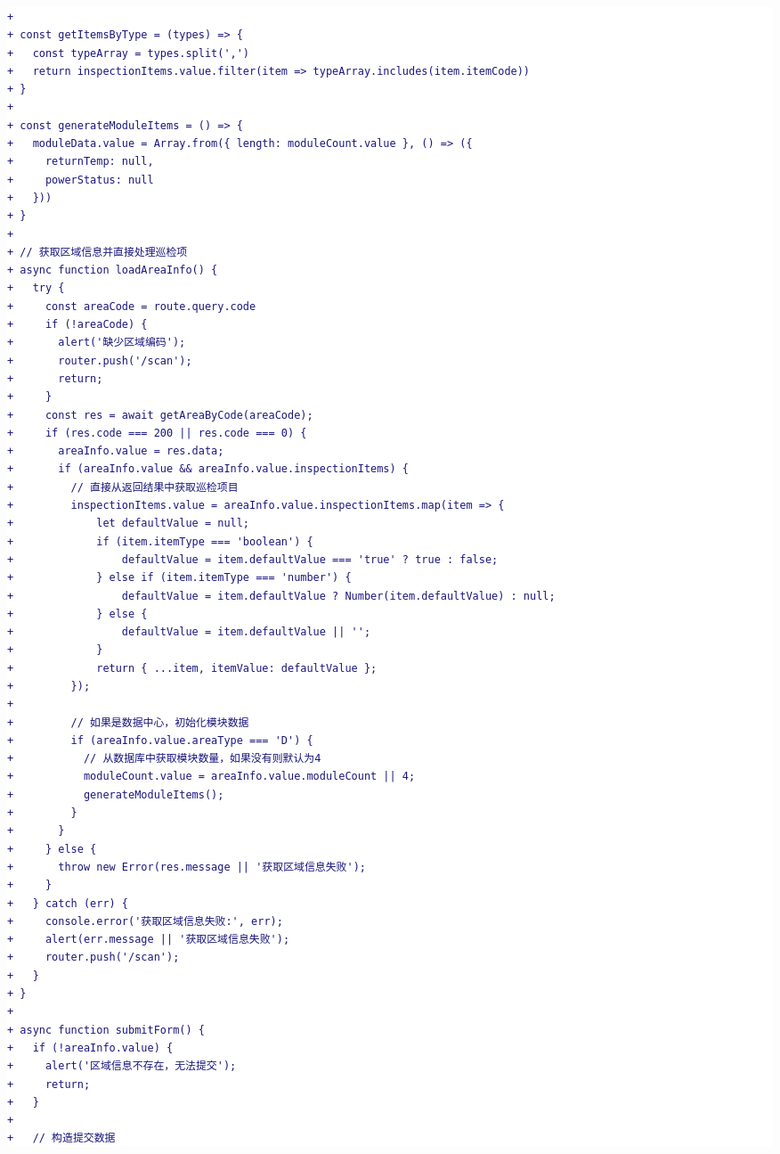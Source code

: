 ```diff
+ 
+ const getItemsByType = (types) => {
+   const typeArray = types.split(',')
+   return inspectionItems.value.filter(item => typeArray.includes(item.itemCode))
+ }
+ 
+ const generateModuleItems = () => {
+   moduleData.value = Array.from({ length: moduleCount.value }, () => ({
+     returnTemp: null,
+     powerStatus: null
+   }))
+ }
+ 
+ // 获取区域信息并直接处理巡检项
+ async function loadAreaInfo() {
+   try {
+     const areaCode = route.query.code
+     if (!areaCode) {
+       alert('缺少区域编码');
+       router.push('/scan');
+       return;
+     }
+     const res = await getAreaByCode(areaCode);
+     if (res.code === 200 || res.code === 0) {
+       areaInfo.value = res.data;
+       if (areaInfo.value && areaInfo.value.inspectionItems) {
+         // 直接从返回结果中获取巡检项目
+         inspectionItems.value = areaInfo.value.inspectionItems.map(item => {
+             let defaultValue = null;
+             if (item.itemType === 'boolean') {
+                 defaultValue = item.defaultValue === 'true' ? true : false;
+             } else if (item.itemType === 'number') {
+                 defaultValue = item.defaultValue ? Number(item.defaultValue) : null;
+             } else {
+                 defaultValue = item.defaultValue || '';
+             }
+             return { ...item, itemValue: defaultValue };
+         });
+         
+         // 如果是数据中心，初始化模块数据
+         if (areaInfo.value.areaType === 'D') {
+           // 从数据库中获取模块数量，如果没有则默认为4
+           moduleCount.value = areaInfo.value.moduleCount || 4;
+           generateModuleItems();
+         }
+       }
+     } else {
+       throw new Error(res.message || '获取区域信息失败');
+     }
+   } catch (err) {
+     console.error('获取区域信息失败:', err);
+     alert(err.message || '获取区域信息失败');
+     router.push('/scan');
+   }
+ }
+ 
+ async function submitForm() {
+   if (!areaInfo.value) {
+     alert('区域信息不存在，无法提交');
+     return;
+   }
+ 
+   // 构造提交数据
```